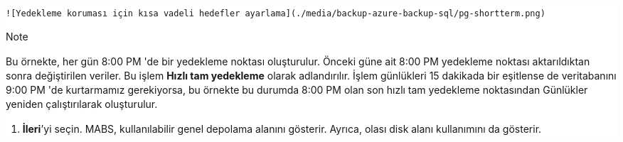     ![Yedekleme koruması için kısa vadeli hedefler ayarlama](./media/backup-azure-backup-sql/pg-shortterm.png)

   > [!NOTE]
   > Bu örnekte, her gün 8:00 PM 'de bir yedekleme noktası oluşturulur. Önceki güne ait 8:00 PM yedekleme noktası aktarıldıktan sonra değiştirilen veriler. Bu işlem **Hızlı tam yedekleme** olarak adlandırılır. İşlem günlükleri 15 dakikada bir eşitlense de veritabanını 9:00 PM 'de kurtarmamız gerekiyorsa, bu örnekte bu durumda 8:00 PM olan son hızlı tam yedekleme noktasından Günlükler yeniden çalıştırılarak oluşturulur.
   >
   >

1. **İleri**’yi seçin. MABS, kullanılabilir genel depolama alanını gösterir. Ayrıca, olası disk alanı kullanımını da gösterir.
